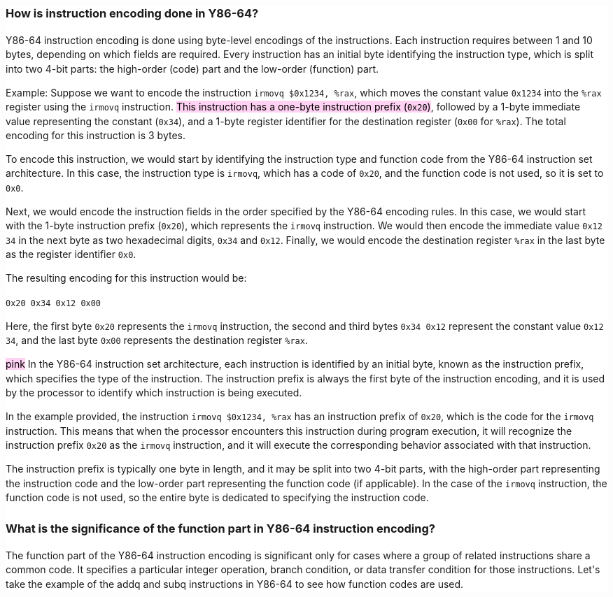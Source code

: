 ### How is instruction encoding done in Y86-64?

Y86-64 instruction encoding is done using byte-level encodings of the instructions. Each instruction requires between 1 and 10 bytes, depending on which fields are required. Every instruction has an initial byte identifying the instruction type, which is split into two 4-bit parts: the high-order (code) part and the low-order (function) part.

Example:
Suppose we want to encode the instruction `irmovq $0x1234, %rax`, which moves the constant value `0x1234` into the `%rax` register using the `irmovq` instruction. <mark style="background: #FFB8EBA6;">This instruction has a one-byte instruction prefix (`0x20`)</mark>, followed by a 1-byte immediate value representing the constant (`0x34`), and a 1-byte register identifier for the destination register (`0x00` for `%rax`). The total encoding for this instruction is 3 bytes.

To encode this instruction, we would start by identifying the instruction type and function code from the Y86-64 instruction set architecture. In this case, the instruction type is `irmovq`, which has a code of `0x20`, and the function code is not used, so it is set to `0x0`.

Next, we would encode the instruction fields in the order specified by the Y86-64 encoding rules. In this case, we would start with the 1-byte instruction prefix (`0x20`), which represents the `irmovq` instruction. We would then encode the immediate value `0x1234` in the next byte as two hexadecimal digits, `0x34` and `0x12`. Finally, we would encode the destination register `%rax` in the last byte as the register identifier `0x0`.

The resulting encoding for this instruction would be:

`0x20 0x34 0x12 0x00`

Here, the first byte `0x20` represents the `irmovq` instruction, the second and third bytes `0x34 0x12` represent the constant value `0x1234`, and the last byte `0x00` represents the destination register `%rax`.

<mark style="background: #FFB8EBA6;">pink</mark>
In the Y86-64 instruction set architecture, each instruction is identified by an initial byte, known as the instruction prefix, which specifies the type of the instruction. The instruction prefix is always the first byte of the instruction encoding, and it is used by the processor to identify which instruction is being executed.

In the example provided, the instruction `irmovq $0x1234, %rax` has an instruction prefix of `0x20`, which is the code for the `irmovq` instruction. This means that when the processor encounters this instruction during program execution, it will recognize the instruction prefix `0x20` as the `irmovq` instruction, and it will execute the corresponding behavior associated with that instruction.

The instruction prefix is typically one byte in length, and it may be split into two 4-bit parts, with the high-order part representing the instruction code and the low-order part representing the function code (if applicable). In the case of the `irmovq` instruction, the function code is not used, so the entire byte is dedicated to specifying the instruction code.
### What is the significance of the function part in Y86-64 instruction encoding?

The function part of the Y86-64 instruction encoding is significant only for cases where a group of related instructions share a common code. It specifies a particular integer operation, branch condition, or data transfer condition for those instructions. Let's take the example of the addq and subq instructions in Y86-64 to see how function codes are used.
